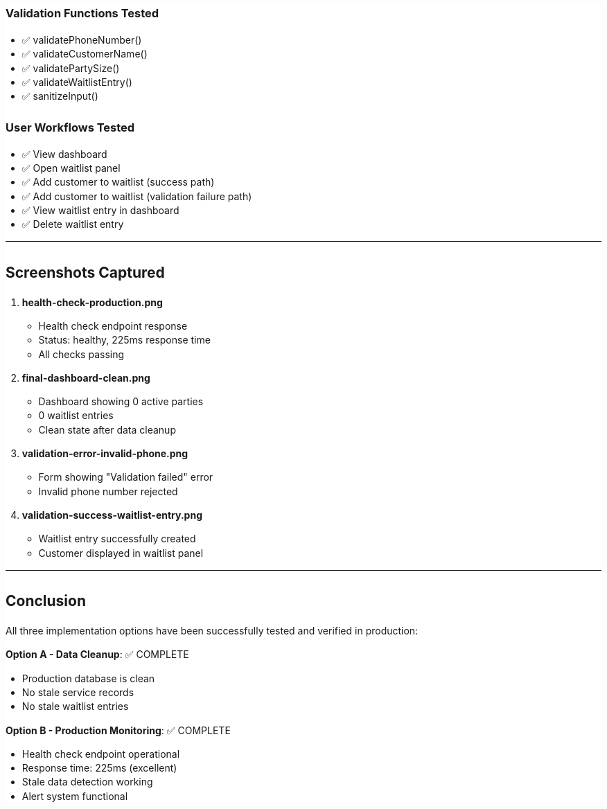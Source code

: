 ### Validation Functions Tested
- ✅ validatePhoneNumber()
- ✅ validateCustomerName()
- ✅ validatePartySize()
- ✅ validateWaitlistEntry()
- ✅ sanitizeInput()

### User Workflows Tested
- ✅ View dashboard
- ✅ Open waitlist panel
- ✅ Add customer to waitlist (success path)
- ✅ Add customer to waitlist (validation failure path)
- ✅ View waitlist entry in dashboard
- ✅ Delete waitlist entry

---

## Screenshots Captured

1. **health-check-production.png**
   - Health check endpoint response
   - Status: healthy, 225ms response time
   - All checks passing

2. **final-dashboard-clean.png**
   - Dashboard showing 0 active parties
   - 0 waitlist entries
   - Clean state after data cleanup

3. **validation-error-invalid-phone.png**
   - Form showing "Validation failed" error
   - Invalid phone number rejected

4. **validation-success-waitlist-entry.png**
   - Waitlist entry successfully created
   - Customer displayed in waitlist panel

---

## Conclusion

All three implementation options have been successfully tested and verified in production:

**Option A - Data Cleanup**: ✅ COMPLETE
- Production database is clean
- No stale service records
- No stale waitlist entries

**Option B - Production Monitoring**: ✅ COMPLETE
- Health check endpoint operational
- Response time: 225ms (excellent)
- Stale data detection working
- Alert system functional
